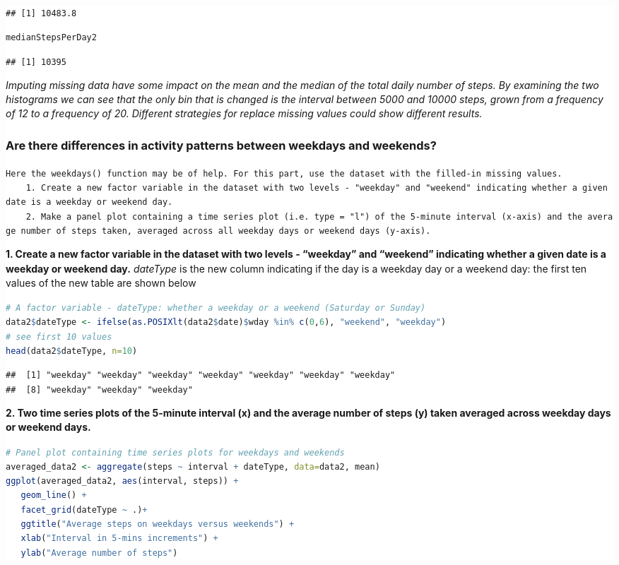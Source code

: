     ## [1] 10483.8

``` r
medianStepsPerDay2
```

    ## [1] 10395

*Imputing missing data have some impact on the mean and the median of
the total daily number of steps. By examining the two histograms we can
see that the only bin that is changed is the interval between 5000 and
10000 steps, grown from a frequency of 12 to a frequency of 20.
Different strategies for replace missing values could show different
results.*

### Are there differences in activity patterns between weekdays and weekends?

    Here the weekdays() function may be of help. For this part, use the dataset with the filled-in missing values.
        1. Create a new factor variable in the dataset with two levels - "weekday" and "weekend" indicating whether a given date is a weekday or weekend day.
        2. Make a panel plot containing a time series plot (i.e. type = "l") of the 5-minute interval (x-axis) and the average number of steps taken, averaged across all weekday days or weekend days (y-axis).

**1. Create a new factor variable in the dataset with two levels -
“weekday” and “weekend” indicating whether a given date is a weekday
or weekend day.** *dateType* is the new column indicating if the day is
a weekday day or a weekend day: the first ten values of the new table
are shown
below

``` r
# A factor variable - dateType: whether a weekday or a weekend (Saturday or Sunday)
data2$dateType <- ifelse(as.POSIXlt(data2$date)$wday %in% c(0,6), "weekend", "weekday")
# see first 10 values
head(data2$dateType, n=10)
```

    ##  [1] "weekday" "weekday" "weekday" "weekday" "weekday" "weekday" "weekday"
    ##  [8] "weekday" "weekday" "weekday"

**2. Two time series plots of the 5-minute interval (x) and the average
number of steps (y) taken averaged across weekday days or weekend
days.**

``` r
# Panel plot containing time series plots for weekdays and weekends
averaged_data2 <- aggregate(steps ~ interval + dateType, data=data2, mean)
ggplot(averaged_data2, aes(interval, steps)) +
   geom_line() +
   facet_grid(dateType ~ .)+
   ggtitle("Average steps on weekdays versus weekends") +
   xlab("Interval in 5-mins increments") +
   ylab("Average number of steps")
```
